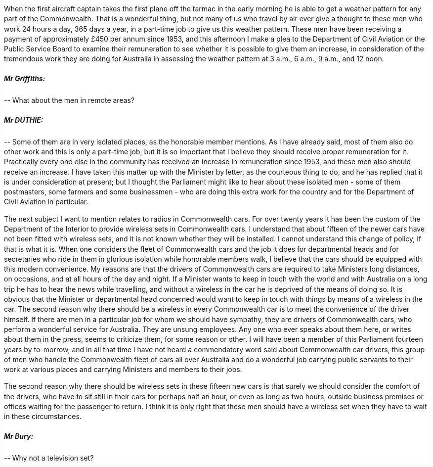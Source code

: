When the first aircraft captain takes the first plane off the tarmac in the early morning he is able to get a weather pattern for any part of the Commonwealth. That is a wonderful thing, but not many of us who travel by air ever give a thought to these men who work  24  hours a day,  365  days a year, in a part-time job to give us this weather pattern. These men have been receiving a payment of approximately  £450  per annum since  1953,  and this afternoon I make a plea to the Department of Civil Aviation or the Public Service Board to examine their remuneration to see whether it is possible to give them an increase, in consideration of the tremendous work they are doing for Australia in assessing the weather pattern at  3  a.m.,  6  a.m.,  9  a.m., and  12  noon. 

##### Mr Griffiths:

--  What about the men in remote areas? 

##### Mr DUTHIE:

-- Some of them are in very isolated places, as the honorable member mentions. As I have already said, most of them also do other work and this is only a part-time job, but it is so important that I believe they should receive proper remuneration for it. Practically every one else in the community has received an increase in remuneration since  1953,  and these men also should receive an increase. I have taken this matter up with the Minister by letter, as the courteous thing to do, and he has replied that it is under consideration at present; but I thought the Parliament might like to hear about these isolated men - some of them postmasters, some farmers and some businessmen - who are doing this extra work for the country and for the Department of Civil Aviation in particular. 

The next subject I want to mention relates to radios in Commonwealth cars. For over twenty years it has been the custom of the Department of the Interior to provide wireless sets in Commonwealth cars. I understand that about fifteen of the newer cars have not been fitted with wireless sets, and it is not known whether they will be installed. I cannot understand this change of policy, if that is what it is. When one considers the fleet of Commonwealth cars and the job it does for departmental heads and for secretaries who ride in them in glorious isolation while honorable members walk, I believe that the cars should be equipped with this modern convenience. My reasons are that the drivers of Commonwealth cars are required to take Ministers long distances, on occasions, and at all hours of the day and night. If a Minister wants to keep in touch with the world and with Australia on a long trip he has to hear the news while travelling, and without a wireless in the car he is deprived of the means of doing so. It is obvious that the Minister or departmental head concerned would want to keep in touch with things by means of a wireless in the car. The second reason why there should be a wireless in every Commonwealth car is to meet the convenience of the driver himself. If there are men in a particular job for whom we should have sympathy, they are drivers of Commonwealth cars, who perform a wonderful service for Australia. They are unsung employees. Any one who ever speaks about them here, or writes about them in the press, seems to criticize them, for some reason or other. I will have been a member of this Parliament fourteen years by to-morrow, and in all that time I have not heard a commendatory word said about Commonwealth car drivers, this group of men who handle the Commonwealth fleet of cars all over Australia and do a wonderful job carrying public servants to their work at various places and carrying Ministers and members to their jobs. 

The second reason why there should be wireless sets in these fifteen new cars is that surely we should consider the comfort of the drivers, who have to sit still in their cars for perhaps half an hour, or even as long as two hours, outside business premises or offices waiting for the passenger to return. I think it is only right that these men should have a wireless set when they have to wait in these circumstances. 

##### Mr Bury:

--  Why not a television set? 
